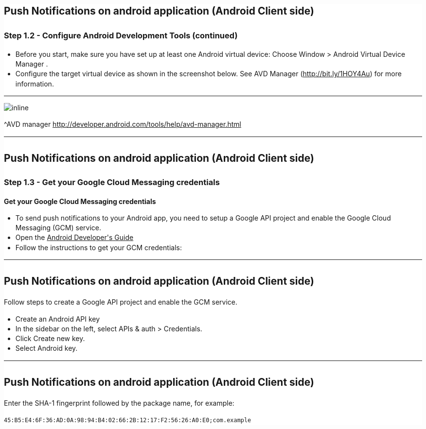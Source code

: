 ## Push Notifications on android application (Android Client side)
### Step 1.2 - Configure Android Development Tools (continued)

* Before you start, make sure you have set up at least one Android virtual device: Choose  Window > Android Virtual Device Manager .
* Configure the target virtual device as shown in the screenshot below.  See  AVD Manager (<http://bit.ly/1HOY4Au>) for more information.

---



![inline](/images/avd.png)

^AVD manager http://developer.android.com/tools/help/avd-manager.html

---

## Push Notifications on android application (Android Client side)
### Step 1.3 - Get your Google Cloud Messaging credentials

**Get your Google Cloud Messaging credentials**

* To send push notifications to your Android app, you need to setup a Google API project and enable the Google Cloud Messaging (GCM) service.
* Open the [Android Developer's Guide](http://developer.android.com/google/gcm/gs.html#create-proj)
* Follow the instructions to get your GCM credentials:

---

## Push Notifications on android application (Android Client side)

Follow steps to create a Google API project and enable the GCM service.

* Create an Android API key
* In the sidebar on the left, select APIs & auth > Credentials.
* Click Create new key.
* Select Android key.

---

## Push Notifications on android application (Android Client side)

Enter the SHA-1 fingerprint followed by the package name, for example:

```
45:B5:E4:6F:36:AD:0A:98:94:B4:02:66:2B:12:17:F2:56:26:A0:E0;com.example
```
